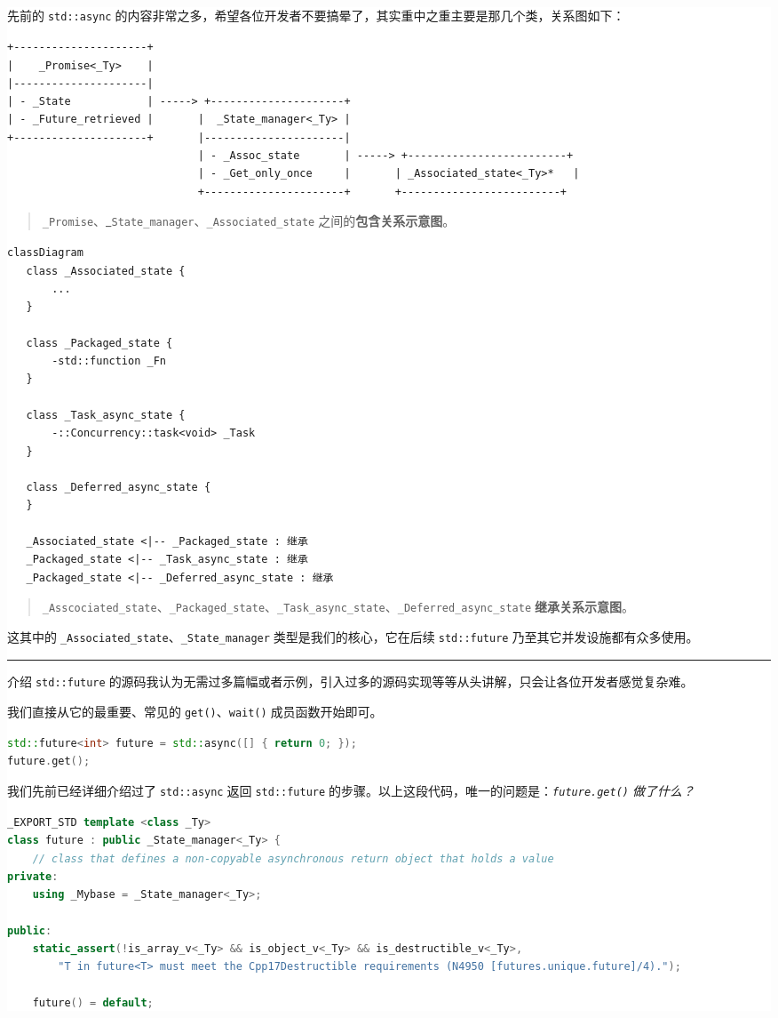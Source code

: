 先前的 `std::async` 的内容非常之多，希望各位开发者不要搞晕了，其实重中之重主要是那几个类，关系图如下：

```plaintext
+---------------------+
|    _Promise<_Ty>    |
|---------------------|
| - _State            | -----> +---------------------+
| - _Future_retrieved |       |  _State_manager<_Ty> |
+---------------------+       |----------------------|
                              | - _Assoc_state       | -----> +-------------------------+
                              | - _Get_only_once     |       | _Associated_state<_Ty>*   |
                              +----------------------+       +-------------------------+
```

> `_Promise`、_`State_manager`、`_Associated_state` 之间的**包含关系示意图**。

```mermaid
classDiagram
   class _Associated_state {
       ...
   }

   class _Packaged_state {
       -std::function _Fn
   }

   class _Task_async_state {
       -::Concurrency::task<void> _Task
   }

   class _Deferred_async_state {
   }

   _Associated_state <|-- _Packaged_state : 继承
   _Packaged_state <|-- _Task_async_state : 继承
   _Packaged_state <|-- _Deferred_async_state : 继承

```

> `_Asscociated_state`、`_Packaged_state`、`_Task_async_state`、`_Deferred_async_state` **继承关系示意图**。

这其中的 `_Associated_state`、`_State_manager` 类型是我们的核心，它在后续 `std::future` 乃至其它并发设施都有众多使用。

---

介绍 `std::future` 的源码我认为无需过多篇幅或者示例，引入过多的源码实现等等从头讲解，只会让各位开发者感觉复杂难。

我们直接从它的最重要、常见的 `get()`、`wait()` 成员函数开始即可。

```cpp
std::future<int> future = std::async([] { return 0; });
future.get();
```

我们先前已经详细介绍过了 `std::async` 返回 `std::future` 的步骤。以上这段代码，唯一的问题是：*`future.get()` 做了什么？*

```cpp
_EXPORT_STD template <class _Ty>
class future : public _State_manager<_Ty> {
    // class that defines a non-copyable asynchronous return object that holds a value
private:
    using _Mybase = _State_manager<_Ty>;

public:
    static_assert(!is_array_v<_Ty> && is_object_v<_Ty> && is_destructible_v<_Ty>,
        "T in future<T> must meet the Cpp17Destructible requirements (N4950 [futures.unique.future]/4).");

    future() = default;

```
